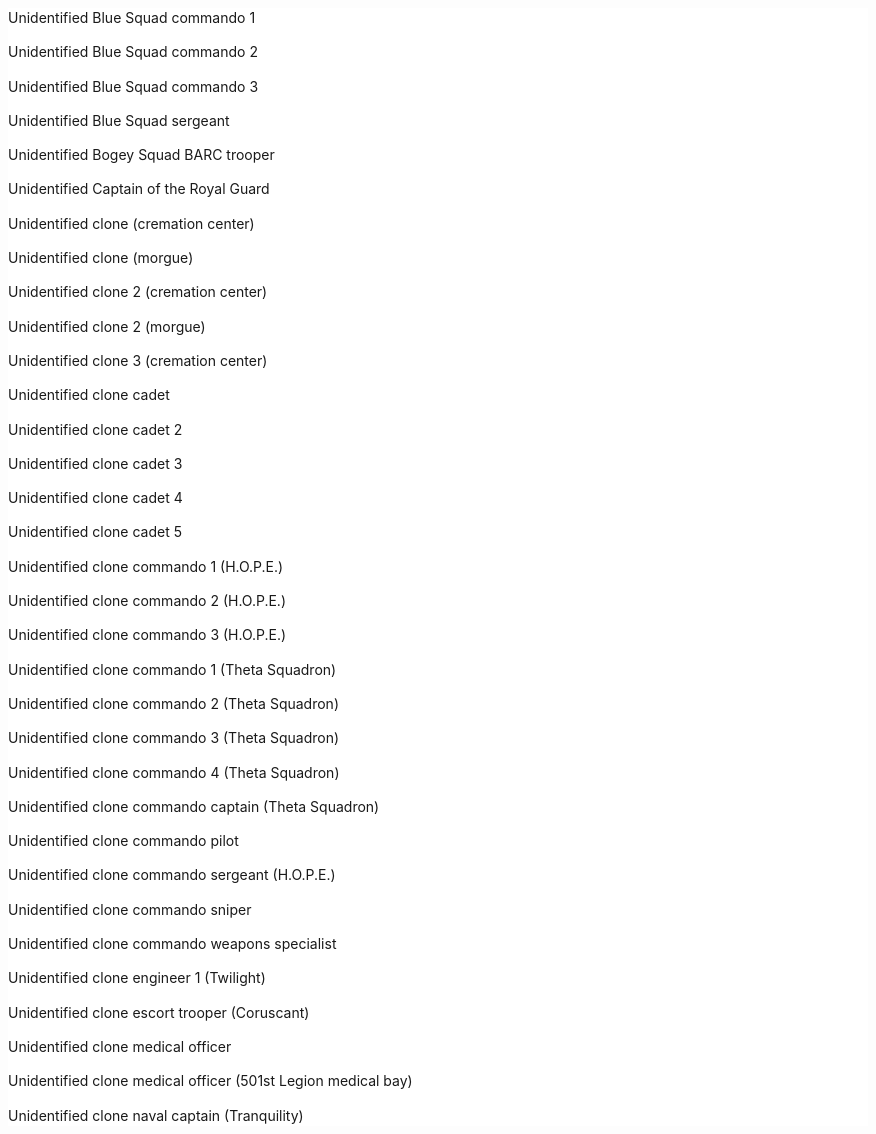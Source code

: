 Unidentified Blue Squad commando 1

Unidentified Blue Squad commando 2

Unidentified Blue Squad commando 3

Unidentified Blue Squad sergeant

Unidentified Bogey Squad BARC trooper

Unidentified Captain of the Royal Guard

Unidentified clone (cremation center)

Unidentified clone (morgue)

Unidentified clone 2 (cremation center)

Unidentified clone 2 (morgue)

Unidentified clone 3 (cremation center)

Unidentified clone cadet

Unidentified clone cadet 2

Unidentified clone cadet 3

Unidentified clone cadet 4

Unidentified clone cadet 5

Unidentified clone commando 1 (H.O.P.E.)

Unidentified clone commando 2 (H.O.P.E.)

Unidentified clone commando 3 (H.O.P.E.)

Unidentified clone commando 1 (Theta Squadron)

Unidentified clone commando 2 (Theta Squadron)

Unidentified clone commando 3 (Theta Squadron)

Unidentified clone commando 4 (Theta Squadron)

Unidentified clone commando captain (Theta Squadron)

Unidentified clone commando pilot

Unidentified clone commando sergeant (H.O.P.E.)

Unidentified clone commando sniper

Unidentified clone commando weapons specialist

Unidentified clone engineer 1 (Twilight)

Unidentified clone escort trooper (Coruscant)

Unidentified clone medical officer

Unidentified clone medical officer (501st Legion medical bay)

Unidentified clone naval captain (Tranquility)
